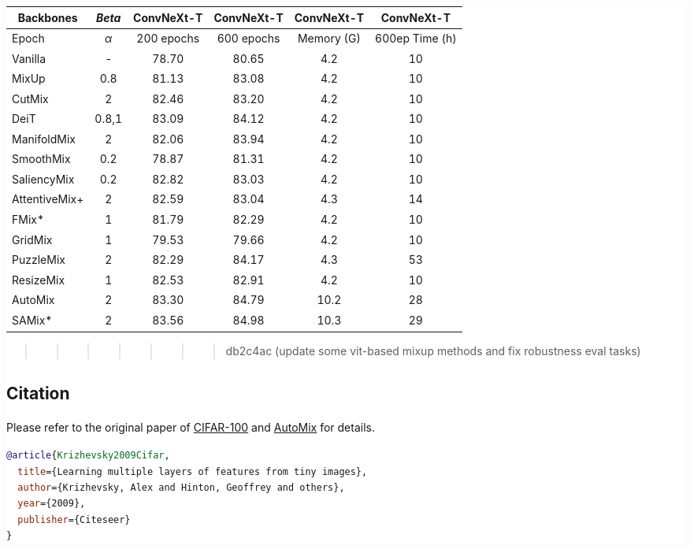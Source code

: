 | Backbones     |  $Beta$  | ConvNeXt-T | ConvNeXt-T | ConvNeXt-T |   ConvNeXt-T   |
|---------------|:--------:|:----------:|:----------:|:----------:|:--------------:|
| Epoch         | $\alpha$ | 200 epochs | 600 epochs | Memory (G) | 600ep Time (h) |
| Vanilla       |     -    |    78.70   |    80.65   |     4.2    |       10       |
| MixUp         |    0.8   |    81.13   |    83.08   |     4.2    |       10       |
| CutMix        |     2    |    82.46   |    83.20   |     4.2    |       10       |
| DeiT          |   0.8,1  |    83.09   |    84.12   |     4.2    |       10       |
| ManifoldMix   |     2    |    82.06   |    83.94   |     4.2    |       10       |
| SmoothMix     |    0.2   |    78.87   |    81.31   |     4.2    |       10       |
| SaliencyMix   |    0.2   |    82.82   |    83.03   |     4.2    |       10       |
| AttentiveMix+ |     2    |    82.59   |    83.04   |     4.3    |       14       |
| FMix*         |     1    |    81.79   |    82.29   |     4.2    |       10       |
| GridMix       |     1    |    79.53   |    79.66   |     4.2    |       10       |
| PuzzleMix     |     2    |    82.29   |    84.17   |     4.3    |       53       |
| ResizeMix     |     1    |    82.53   |    82.91   |     4.2    |       10       |
| AutoMix       |     2    |    83.30   |    84.79   |    10.2    |       28       |
| SAMix*        |     2    |    83.56   |    84.98   |    10.3    |       29       |
>>>>>>> db2c4ac (update some vit-based mixup methods and fix robustness eval tasks)

## Citation

Please refer to the original paper of [CIFAR-100](https://www.cs.toronto.edu/~kriz/cifar.html) and [AutoMix](https://arxiv.org/abs/2103.13027) for details.

```bibtex
@article{Krizhevsky2009Cifar,
  title={Learning multiple layers of features from tiny images},
  author={Krizhevsky, Alex and Hinton, Geoffrey and others},
  year={2009},
  publisher={Citeseer}
}
```
